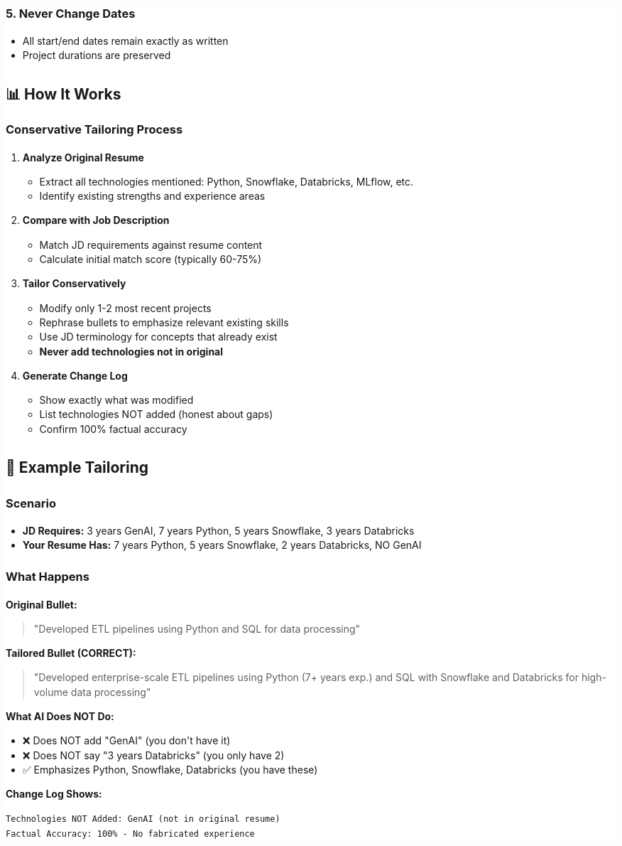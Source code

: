 ### 5. **Never Change Dates**
- All start/end dates remain exactly as written
- Project durations are preserved

## 📊 How It Works

### Conservative Tailoring Process

1. **Analyze Original Resume**
   - Extract all technologies mentioned: Python, Snowflake, Databricks, MLflow, etc.
   - Identify existing strengths and experience areas

2. **Compare with Job Description**
   - Match JD requirements against resume content
   - Calculate initial match score (typically 60-75%)

3. **Tailor Conservatively**
   - Modify only 1-2 most recent projects
   - Rephrase bullets to emphasize relevant existing skills
   - Use JD terminology for concepts that already exist
   - **Never add technologies not in original**

4. **Generate Change Log**
   - Show exactly what was modified
   - List technologies NOT added (honest about gaps)
   - Confirm 100% factual accuracy

## 🎯 Example Tailoring

### Scenario
- **JD Requires:** 3 years GenAI, 7 years Python, 5 years Snowflake, 3 years Databricks
- **Your Resume Has:** 7 years Python, 5 years Snowflake, 2 years Databricks, NO GenAI

### What Happens

**Original Bullet:**
> "Developed ETL pipelines using Python and SQL for data processing"

**Tailored Bullet (CORRECT):**
> "Developed enterprise-scale ETL pipelines using Python (7+ years exp.) and SQL with Snowflake and Databricks for high-volume data processing"

**What AI Does NOT Do:**
- ❌ Does NOT add "GenAI" (you don't have it)
- ❌ Does NOT say "3 years Databricks" (you only have 2)
- ✅ Emphasizes Python, Snowflake, Databricks (you have these)

**Change Log Shows:**
```
Technologies NOT Added: GenAI (not in original resume)
Factual Accuracy: 100% - No fabricated experience
```
